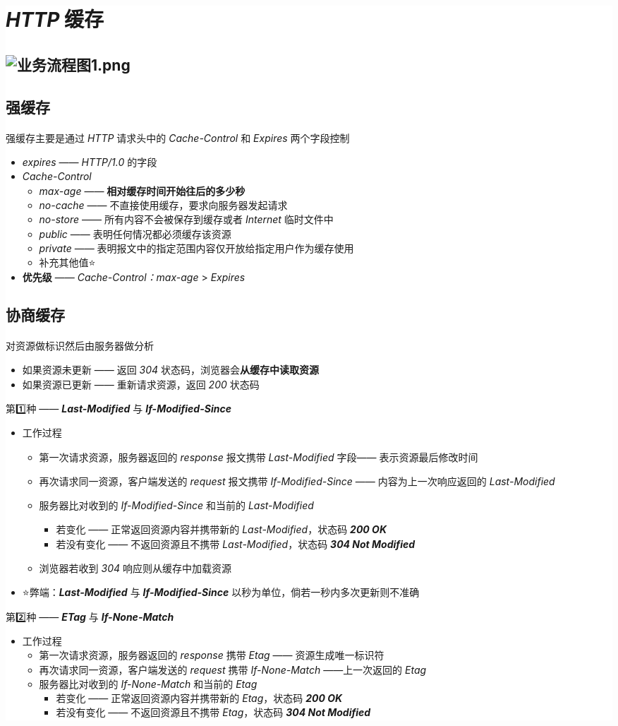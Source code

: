 # *HTTP* 缓存

## ![业务流程图1.png](https://p3-juejin.byteimg.com/tos-cn-i-k3u1fbpfcp/3f6837d8d1c74cf2894d8967a20115d9~tplv-k3u1fbpfcp-watermark.awebp)

## 强缓存

强缓存主要是通过 *HTTP* 请求头中的 *Cache-Control* 和 *Expires* 两个字段控制

- *expires* —— *HTTP/1.0* 的字段
- *Cache-Control*
  - *max-age* —— **相对缓存时间开始往后的多少秒**
  - *no-cache* —— 不直接使用缓存，要求向服务器发起请求
  - *no-store* —— 所有内容不会被保存到缓存或者 *Internet* 临时文件中
  - *public* —— 表明任何情况都必须缓存该资源
  - *private* —— 表明报文中的指定范围内容仅开放给指定用户作为缓存使用
  - 补充其他值⭐
- **优先级** —— *Cache-Control：max-age* > *Expires*



## 协商缓存

对资源做标识然后由服务器做分析

- 如果资源未更新 —— 返回 *304* 状态码，浏览器会**从缓存中读取资源**
- 如果资源已更新 —— 重新请求资源，返回 *200* 状态码



第1️⃣种 —— ***Last-Modified*** 与 ***If-Modified-Since***

- 工作过程

  - 第一次请求资源，服务器返回的 *response* 报文携带 *Last-Modified* 字段—— 表示资源最后修改时间

  - 再次请求同一资源，客户端发送的 *request* 报文携带 *If-Modified-Since* —— 内容为上一次响应返回的 *Last-Modified*

  - 服务器比对收到的 *If-Modified-Since* 和当前的 *Last-Modified*
    - 若变化 —— 正常返回资源内容并携带新的 *Last-Modified*，状态码 ***200 OK***
    - 若没有变化 —— 不返回资源且不携带 *Last-Modified*，状态码 ***304 Not Modified***

  - 浏览器若收到 *304* 响应则从缓存中加载资源


- ⭐弊端：***Last-Modified*** 与 ***If-Modified-Since*** 以秒为单位，倘若一秒内多次更新则不准确



第2️⃣种 —— ***ETag*** 与 ***If-None-Match***

- 工作过程
  - 第一次请求资源，服务器返回的 *response* 携带 *Etag* —— 资源生成唯一标识符
  - 再次请求同一资源，客户端发送的 *request* 携带 *If-None-Match* ——上一次返回的 *Etag*
  - 服务器比对收到的 *If-None-Match* 和当前的 *Etag*
    - 若变化 —— 正常返回资源内容并携带新的 *Etag*，状态码 ***200 OK***
    - 若没有变化 —— 不返回资源且不携带 *Etag*，状态码 ***304 Not Modified***
